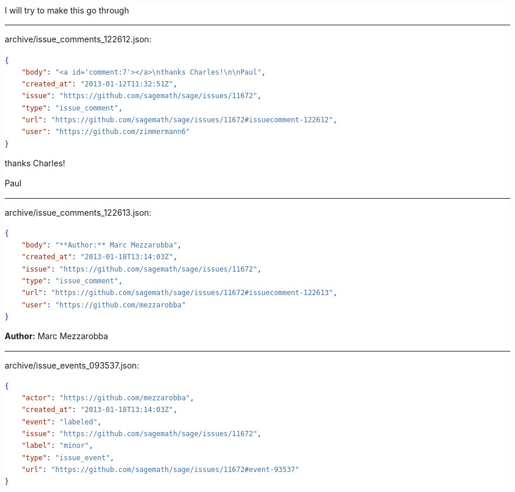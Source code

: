 <a id='comment:6'></a>
I will try to make this go through



---

archive/issue_comments_122612.json:
```json
{
    "body": "<a id='comment:7'></a>\nthanks Charles!\n\nPaul",
    "created_at": "2013-01-12T11:32:51Z",
    "issue": "https://github.com/sagemath/sage/issues/11672",
    "type": "issue_comment",
    "url": "https://github.com/sagemath/sage/issues/11672#issuecomment-122612",
    "user": "https://github.com/zimmermann6"
}
```

<a id='comment:7'></a>
thanks Charles!

Paul



---

archive/issue_comments_122613.json:
```json
{
    "body": "**Author:** Marc Mezzarobba",
    "created_at": "2013-01-18T13:14:03Z",
    "issue": "https://github.com/sagemath/sage/issues/11672",
    "type": "issue_comment",
    "url": "https://github.com/sagemath/sage/issues/11672#issuecomment-122613",
    "user": "https://github.com/mezzarobba"
}
```

**Author:** Marc Mezzarobba



---

archive/issue_events_093537.json:
```json
{
    "actor": "https://github.com/mezzarobba",
    "created_at": "2013-01-18T13:14:03Z",
    "event": "labeled",
    "issue": "https://github.com/sagemath/sage/issues/11672",
    "label": "minor",
    "type": "issue_event",
    "url": "https://github.com/sagemath/sage/issues/11672#event-93537"
}
```
